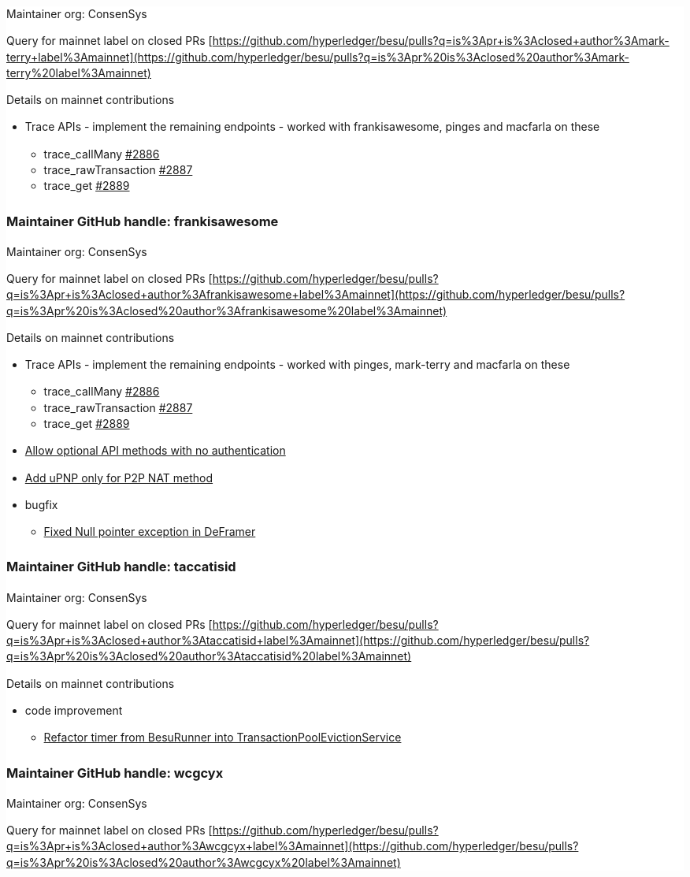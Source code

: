 Maintainer org: ConsenSys

Query for mainnet label on closed PRs [https://github.com/hyperledger/besu/pulls?q=is%3Apr+is%3Aclosed+author%3Amark-terry+label%3Amainnet](https://github.com/hyperledger/besu/pulls?q=is%3Apr%20is%3Aclosed%20author%3Amark-terry%20label%3Amainnet)

Details on mainnet contributions

- Trace APIs - implement the remaining endpoints - worked with frankisawesome, pinges and macfarla on these 
  
  - trace\_callMany [#2886](https://github.com/hyperledger/besu/issues/2886)
  - trace\_rawTransaction [#2887](https://github.com/hyperledger/besu/issues/2887)
  - trace\_get [#2889](https://github.com/hyperledger/besu/issues/2889)

### Maintainer GitHub handle: frankisawesome

Maintainer org: ConsenSys

Query for mainnet label on closed PRs [https://github.com/hyperledger/besu/pulls?q=is%3Apr+is%3Aclosed+author%3Afrankisawesome+label%3Amainnet](https://github.com/hyperledger/besu/pulls?q=is%3Apr%20is%3Aclosed%20author%3Afrankisawesome%20label%3Amainnet)

Details on mainnet contributions

- Trace APIs - implement the remaining endpoints - worked with pinges, mark-terry and macfarla on these 
  
  - trace\_callMany [#2886](https://github.com/hyperledger/besu/issues/2886)
  - trace\_rawTransaction [#2887](https://github.com/hyperledger/besu/issues/2887)
  - trace\_get [#2889](https://github.com/hyperledger/besu/issues/2889)
- [Allow optional API methods with no authentication](https://github.com/hyperledger/besu/pull/3382)
- [Add uPNP only for P2P NAT method](https://github.com/hyperledger/besu/pull/3250)
- bugfix
  
  - [Fixed Null pointer exception in DeFramer](https://github.com/hyperledger/besu/pull/3711)

### Maintainer GitHub handle: taccatisid

Maintainer org: ConsenSys

Query for mainnet label on closed PRs [https://github.com/hyperledger/besu/pulls?q=is%3Apr+is%3Aclosed+author%3Ataccatisid+label%3Amainnet](https://github.com/hyperledger/besu/pulls?q=is%3Apr%20is%3Aclosed%20author%3Ataccatisid%20label%3Amainnet)

Details on mainnet contributions

- code improvement
  
  - [Refactor timer from BesuRunner into TransactionPoolEvictionService](https://github.com/hyperledger/besu/pull/3172)

### Maintainer GitHub handle: wcgcyx

Maintainer org: ConsenSys

Query for mainnet label on closed PRs [https://github.com/hyperledger/besu/pulls?q=is%3Apr+is%3Aclosed+author%3Awcgcyx+label%3Amainnet](https://github.com/hyperledger/besu/pulls?q=is%3Apr%20is%3Aclosed%20author%3Awcgcyx%20label%3Amainnet)
